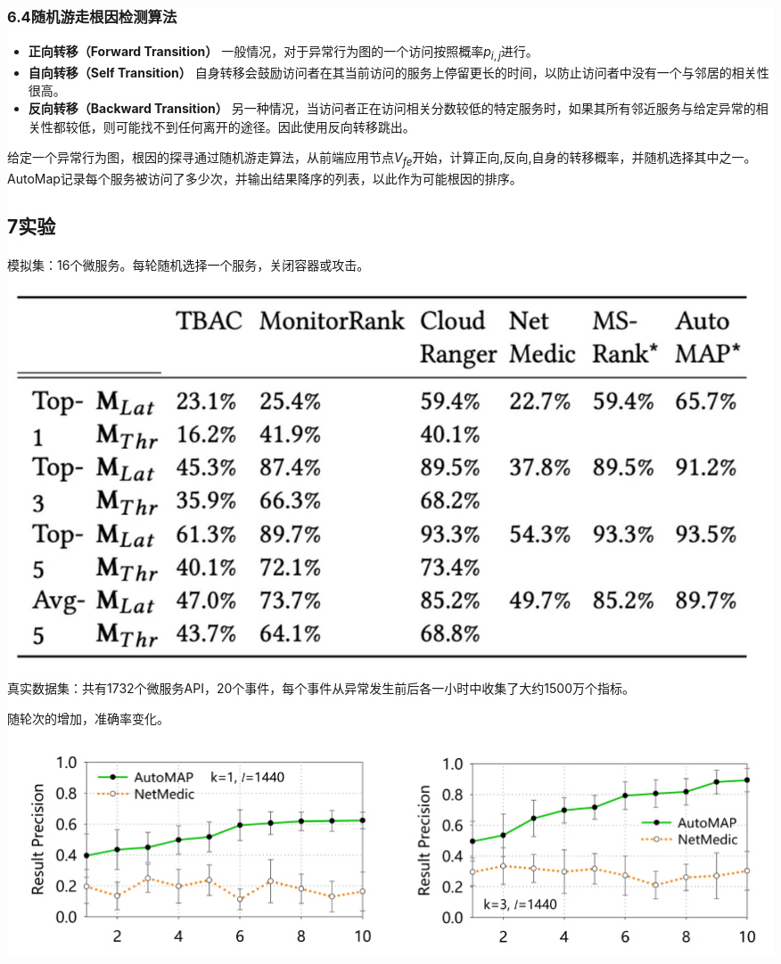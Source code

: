 ### 6.4随机游走根因检测算法

- **正向转移（Forward Transition）**
  一般情况，对于异常行为图的一个访问按照概率$p_{i,j}$进行。
- **自向转移（Self Transition）**
  自身转移会鼓励访问者在其当前访问的服务上停留更长的时间，以防止访问者中没有一个与邻居的相关性很高。
- **反向转移（Backward Transition）**
  另一种情况，当访问者正在访问相关分数较低的特定服务时，如果其所有邻近服务与给定异常的相关性都较低，则可能找不到任何离开的途径。因此使用反向转移跳出。

给定一个异常行为图，根因的探寻通过随机游走算法，从前端应用节点$V_{fe}$开始，计算正向,反向,自身的转移概率，并随机选择其中之一。   AutoMap记录每个服务被访问了多少次，并输出结果降序的列表，以此作为可能根因的排序。

## 7实验

模拟集：16个微服务。每轮随机选择一个服务，关闭容器或攻击。

![image-20230127103217814](Paper.assets/image-20230127103217814.png)



真实数据集：共有1732个微服务API，20个事件，每个事件从异常发生前后各一小时中收集了大约1500万个指标。

随轮次的增加，准确率变化。

![image-20230127111155267](Paper.assets/image-20230127111155267.png)
